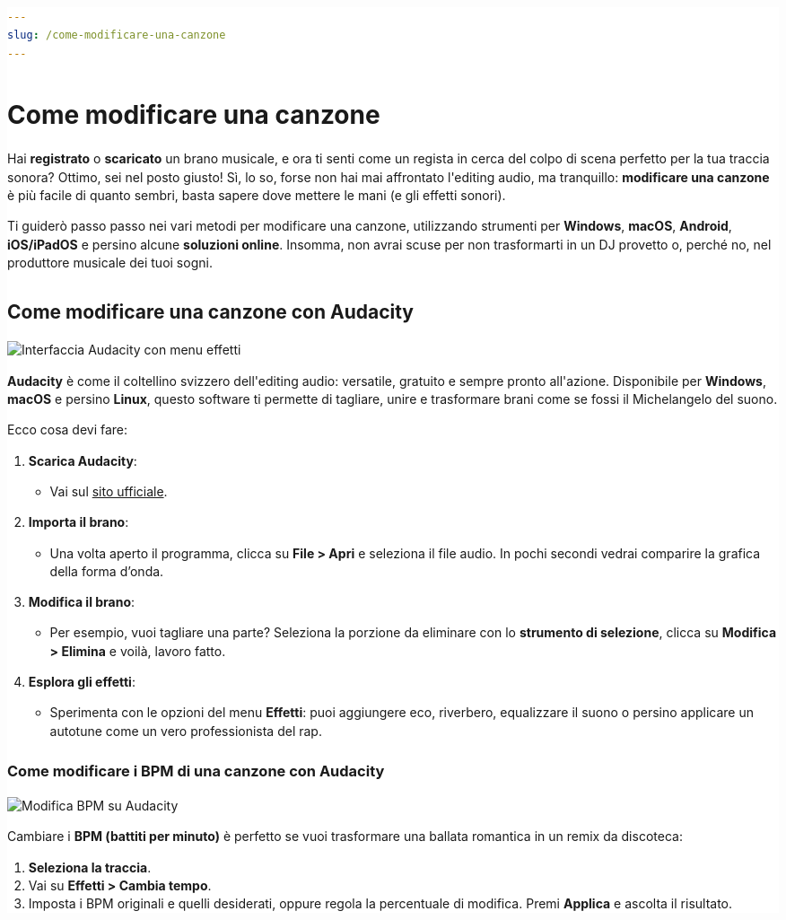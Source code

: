 ```yaml
---
slug: /come-modificare-una-canzone
---
```

# Come modificare una canzone

Hai **registrato** o **scaricato** un brano musicale, e ora ti senti come un regista in cerca del colpo di scena perfetto per la tua traccia sonora? Ottimo, sei nel posto giusto! Sì, lo so, forse non hai mai affrontato l'editing audio, ma tranquillo: **modificare una canzone** è più facile di quanto sembri, basta sapere dove mettere le mani (e gli effetti sonori).

Ti guiderò passo passo nei vari metodi per modificare una canzone, utilizzando strumenti per **Windows**, **macOS**, **Android**, **iOS/iPadOS** e persino alcune **soluzioni online**. Insomma, non avrai scuse per non trasformarti in un DJ provetto o, perché no, nel produttore musicale dei tuoi sogni.

## Come modificare una canzone con Audacity

![Interfaccia Audacity con menu effetti](/guide-img/output/82060cf2.jpg)

**Audacity** è come il coltellino svizzero dell'editing audio: versatile, gratuito e sempre pronto all'azione. Disponibile per **Windows**, **macOS** e persino **Linux**, questo software ti permette di tagliare, unire e trasformare brani come se fossi il Michelangelo del suono. 

Ecco cosa devi fare:

1. **Scarica Audacity**:
   - Vai sul [sito ufficiale](https://www.audacityteam.org/).

2. **Importa il brano**:
   - Una volta aperto il programma, clicca su **File > Apri** e seleziona il file audio. In pochi secondi vedrai comparire la grafica della forma d’onda.

3. **Modifica il brano**:
   - Per esempio, vuoi tagliare una parte? Seleziona la porzione da eliminare con lo **strumento di selezione**, clicca su **Modifica > Elimina** e voilà, lavoro fatto.

4. **Esplora gli effetti**:
   - Sperimenta con le opzioni del menu **Effetti**: puoi aggiungere eco, riverbero, equalizzare il suono o persino applicare un autotune come un vero professionista del rap.

### Come modificare i BPM di una canzone con Audacity

![Modifica BPM su Audacity](/guide-img/output/1925bf49.jpg)

Cambiare i **BPM (battiti per minuto)** è perfetto se vuoi trasformare una ballata romantica in un remix da discoteca:

1. **Seleziona la traccia**.
2. Vai su **Effetti > Cambia tempo**.
3. Imposta i BPM originali e quelli desiderati, oppure regola la percentuale di modifica. Premi **Applica** e ascolta il risultato.
